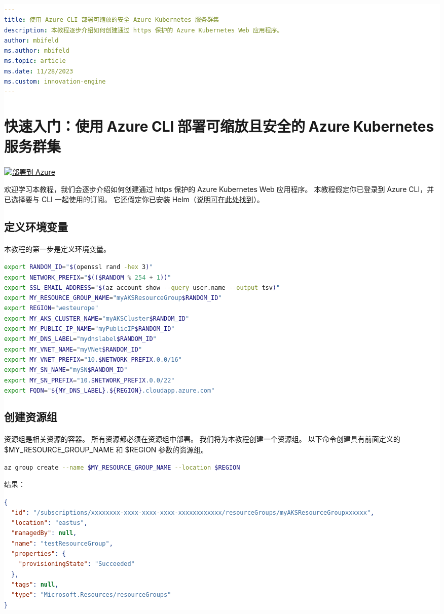 ```yaml
---
title: 使用 Azure CLI 部署可缩放的安全 Azure Kubernetes 服务群集
description: 本教程逐步介绍如何创建通过 https 保护的 Azure Kubernetes Web 应用程序。
author: mbifeld
ms.author: mbifeld
ms.topic: article
ms.date: 11/28/2023
ms.custom: innovation-engine
---
```


# 快速入门：使用 Azure CLI 部署可缩放且安全的 Azure Kubernetes 服务群集

[![部署到 Azure](https://aka.ms/deploytoazurebutton)](https://go.microsoft.com/fwlink/?linkid=2286416)

欢迎学习本教程，我们会逐步介绍如何创建通过 https 保护的 Azure Kubernetes Web 应用程序。 本教程假定你已登录到 Azure CLI，并已选择要与 CLI 一起使用的订阅。 它还假定你已安装 Helm（[说明可在此处找到](https://helm.sh/docs/intro/install/)）。

## 定义环境变量

本教程的第一步是定义环境变量。

```bash
export RANDOM_ID="$(openssl rand -hex 3)"
export NETWORK_PREFIX="$(($RANDOM % 254 + 1))"
export SSL_EMAIL_ADDRESS="$(az account show --query user.name --output tsv)"
export MY_RESOURCE_GROUP_NAME="myAKSResourceGroup$RANDOM_ID"
export REGION="westeurope"
export MY_AKS_CLUSTER_NAME="myAKSCluster$RANDOM_ID"
export MY_PUBLIC_IP_NAME="myPublicIP$RANDOM_ID"
export MY_DNS_LABEL="mydnslabel$RANDOM_ID"
export MY_VNET_NAME="myVNet$RANDOM_ID"
export MY_VNET_PREFIX="10.$NETWORK_PREFIX.0.0/16"
export MY_SN_NAME="mySN$RANDOM_ID"
export MY_SN_PREFIX="10.$NETWORK_PREFIX.0.0/22"
export FQDN="${MY_DNS_LABEL}.${REGION}.cloudapp.azure.com"
```

## 创建资源组

资源组是相关资源的容器。 所有资源都必须在资源组中部署。 我们将为本教程创建一个资源组。 以下命令创建具有前面定义的 $MY_RESOURCE_GROUP_NAME 和 $REGION 参数的资源组。

```bash
az group create --name $MY_RESOURCE_GROUP_NAME --location $REGION
```

结果：



```JSON
{
  "id": "/subscriptions/xxxxxxxx-xxxx-xxxx-xxxx-xxxxxxxxxxxx/resourceGroups/myAKSResourceGroupxxxxxx",
  "location": "eastus",
  "managedBy": null,
  "name": "testResourceGroup",
  "properties": {
    "provisioningState": "Succeeded"
  },
  "tags": null,
  "type": "Microsoft.Resources/resourceGroups"
}
```
